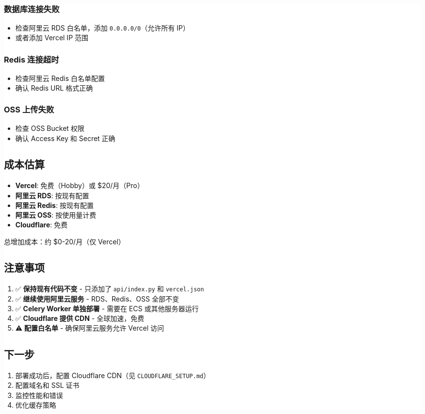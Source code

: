 ### 数据库连接失败
- 检查阿里云 RDS 白名单，添加 `0.0.0.0/0`（允许所有 IP）
- 或者添加 Vercel IP 范围

### Redis 连接超时
- 检查阿里云 Redis 白名单配置
- 确认 Redis URL 格式正确

### OSS 上传失败
- 检查 OSS Bucket 权限
- 确认 Access Key 和 Secret 正确

## 成本估算

- **Vercel**: 免费（Hobby）或 $20/月（Pro）
- **阿里云 RDS**: 按现有配置
- **阿里云 Redis**: 按现有配置
- **阿里云 OSS**: 按使用量计费
- **Cloudflare**: 免费

总增加成本：约 $0-20/月（仅 Vercel）

## 注意事项

1. ✅ **保持现有代码不变** - 只添加了 `api/index.py` 和 `vercel.json`
2. ✅ **继续使用阿里云服务** - RDS、Redis、OSS 全部不变
3. ✅ **Celery Worker 单独部署** - 需要在 ECS 或其他服务器运行
4. ✅ **Cloudflare 提供 CDN** - 全球加速，免费
5. ⚠️ **配置白名单** - 确保阿里云服务允许 Vercel 访问

## 下一步

1. 部署成功后，配置 Cloudflare CDN（见 `CLOUDFLARE_SETUP.md`）
2. 配置域名和 SSL 证书
3. 监控性能和错误
4. 优化缓存策略
